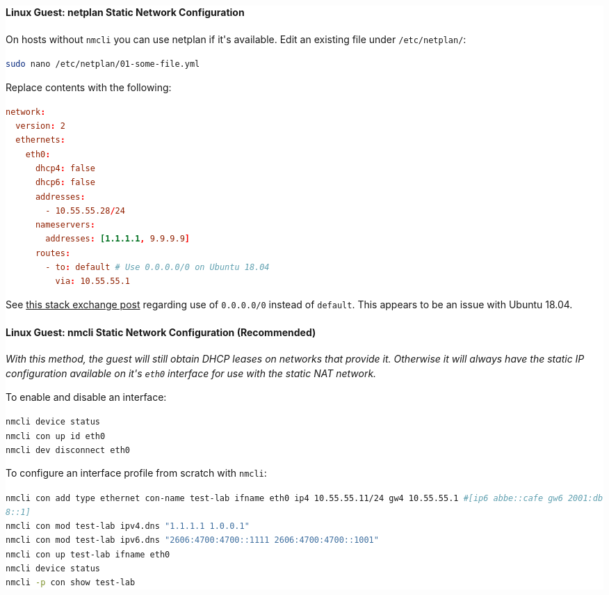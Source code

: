 #### Linux Guest: netplan Static Network Configuration

On hosts without `nmcli` you can use netplan if it's available. Edit an existing file under `/etc/netplan/`:

```bash
sudo nano /etc/netplan/01-some-file.yml
```

Replace contents with the following:

```conf
network:
  version: 2
  ethernets:
    eth0:
      dhcp4: false
      dhcp6: false
      addresses:
        - 10.55.55.28/24
      nameservers:
        addresses: [1.1.1.1, 9.9.9.9]
      routes:
        - to: default # Use 0.0.0.0/0 on Ubuntu 18.04
          via: 10.55.55.1
```

See [this stack exchange post](https://unix.stackexchange.com/questions/688152/raspberry-pi-route-not-working-when-using-to-default-with-netplan) regarding use of `0.0.0.0/0` instead of `default`. This appears to be an issue with Ubuntu 18.04.


#### Linux Guest: nmcli Static Network Configuration (Recommended)

*With this method, the guest will still obtain DHCP leases on networks that provide it. Otherwise it will always have the static IP configuration available on it's `eth0` interface for use with the static NAT network.*

To enable and disable an interface:

```bash
nmcli device status
nmcli con up id eth0
nmcli dev disconnect eth0
```

To configure an interface profile from scratch with `nmcli`:

```bash
nmcli con add type ethernet con-name test-lab ifname eth0 ip4 10.55.55.11/24 gw4 10.55.55.1 #[ip6 abbe::cafe gw6 2001:db8::1]
nmcli con mod test-lab ipv4.dns "1.1.1.1 1.0.0.1"
nmcli con mod test-lab ipv6.dns "2606:4700:4700::1111 2606:4700:4700::1001"
nmcli con up test-lab ifname eth0
nmcli device status
nmcli -p con show test-lab
```
